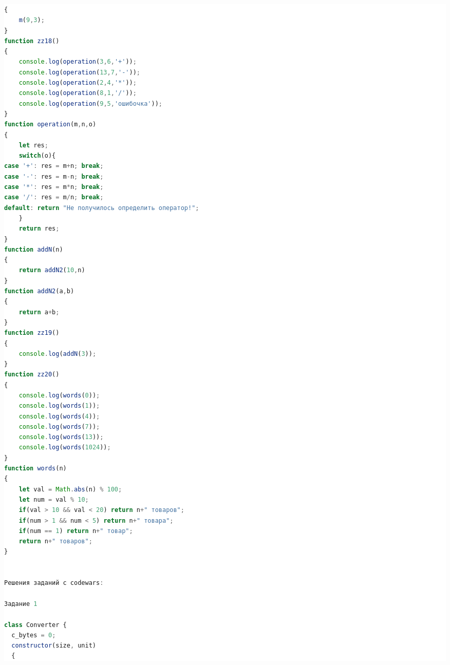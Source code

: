 ```js
{
    m(9,3);
}
function zz18()
{
    console.log(operation(3,6,'+'));
    console.log(operation(13,7,'-'));
    console.log(operation(2,4,'*'));
    console.log(operation(8,1,'/'));
    console.log(operation(9,5,'ошибочка'));
}
function operation(m,n,o)
{
    let res;
    switch(o){
case '+': res = m+n; break;
case '-': res = m-n; break;
case '*': res = m*n; break;
case '/': res = m/n; break;
default: return "Не получилось определить оператор!";
    }
    return res;
}
function addN(n)
{
    return addN2(10,n)
}
function addN2(a,b)
{
    return a+b;
}
function zz19()
{
    console.log(addN(3));
}
function zz20()
{
    console.log(words(0));
    console.log(words(1));
    console.log(words(4));
    console.log(words(7));
    console.log(words(13));
    console.log(words(1024));
}
function words(n)
{
    let val = Math.abs(n) % 100;
    let num = val % 10;
    if(val > 10 && val < 20) return n+" товаров";
    if(num > 1 && num < 5) return n+" товара";
    if(num == 1) return n+" товар";
    return n+" товаров";
}


Решения заданий с codewars:

Задание 1

class Converter {
  c_bytes = 0;
  constructor(size, unit)
  {
```